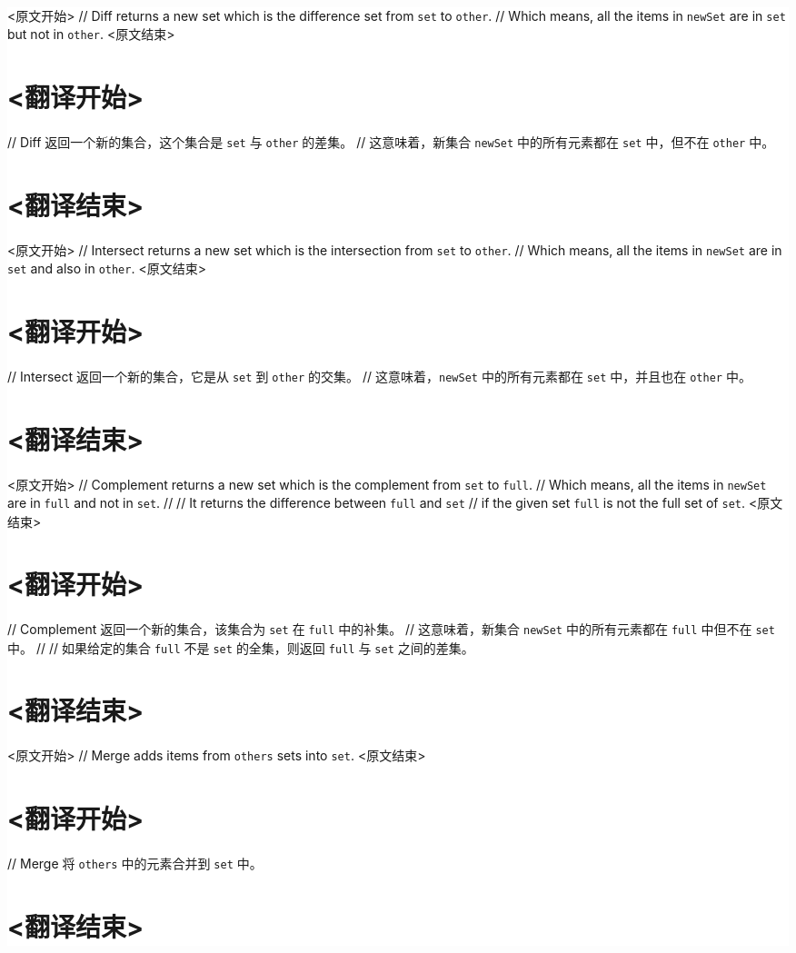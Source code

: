 
<原文开始>
// Diff returns a new set which is the difference set from `set` to `other`.
// Which means, all the items in `newSet` are in `set` but not in `other`.
<原文结束>

# <翻译开始>
// Diff 返回一个新的集合，这个集合是 `set` 与 `other` 的差集。
// 这意味着，新集合 `newSet` 中的所有元素都在 `set` 中，但不在 `other` 中。
# <翻译结束>


<原文开始>
// Intersect returns a new set which is the intersection from `set` to `other`.
// Which means, all the items in `newSet` are in `set` and also in `other`.
<原文结束>

# <翻译开始>
// Intersect 返回一个新的集合，它是从 `set` 到 `other` 的交集。
// 这意味着，`newSet` 中的所有元素都在 `set` 中，并且也在 `other` 中。
# <翻译结束>


<原文开始>
// Complement returns a new set which is the complement from `set` to `full`.
// Which means, all the items in `newSet` are in `full` and not in `set`.
//
// It returns the difference between `full` and `set`
// if the given set `full` is not the full set of `set`.
<原文结束>

# <翻译开始>
// Complement 返回一个新的集合，该集合为 `set` 在 `full` 中的补集。
// 这意味着，新集合 `newSet` 中的所有元素都在 `full` 中但不在 `set` 中。
//
// 如果给定的集合 `full` 不是 `set` 的全集，则返回 `full` 与 `set` 之间的差集。
# <翻译结束>


<原文开始>
// Merge adds items from `others` sets into `set`.
<原文结束>

# <翻译开始>
// Merge 将 `others` 中的元素合并到 `set` 中。
# <翻译结束>
